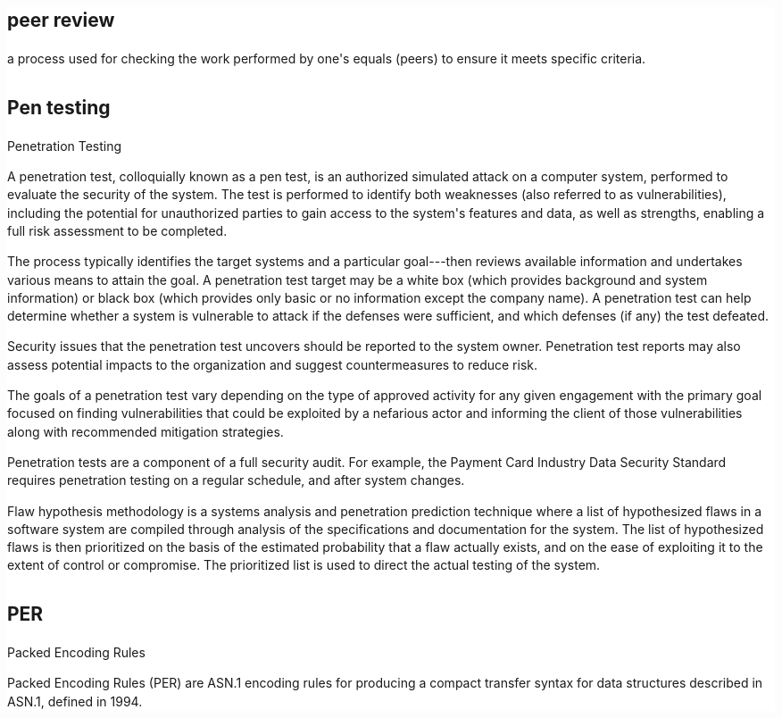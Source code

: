 ## peer review

a process used for checking the work performed by one's equals (peers)
to ensure it meets specific criteria.

## Pen testing

Penetration Testing

A penetration test, colloquially known as a pen test, is an authorized
simulated attack on a computer system, performed to evaluate the
security of the system. The test is performed to identify both
weaknesses (also referred to as vulnerabilities), including the
potential for unauthorized parties to gain access to the system's
features and data, as well as strengths, enabling a full risk assessment
to be completed.

The process typically identifies the target systems and a particular
goal---then reviews available information and undertakes various means
to attain the goal. A penetration test target may be a white box (which
provides background and system information) or black box (which provides
only basic or no information except the company name). A penetration
test can help determine whether a system is vulnerable to attack if the
defenses were sufficient, and which defenses (if any) the test defeated.

Security issues that the penetration test uncovers should be reported to
the system owner. Penetration test reports may also assess potential
impacts to the organization and suggest countermeasures to reduce risk.

The goals of a penetration test vary depending on the type of approved
activity for any given engagement with the primary goal focused on
finding vulnerabilities that could be exploited by a nefarious actor and
informing the client of those vulnerabilities along with recommended
mitigation strategies.

Penetration tests are a component of a full security audit. For example,
the Payment Card Industry Data Security Standard requires penetration
testing on a regular schedule, and after system changes.

Flaw hypothesis methodology is a systems analysis and penetration
prediction technique where a list of hypothesized flaws in a software
system are compiled through analysis of the specifications and
documentation for the system. The list of hypothesized flaws is then
prioritized on the basis of the estimated probability that a flaw
actually exists, and on the ease of exploiting it to the extent of
control or compromise. The prioritized list is used to direct the actual
testing of the system.

## PER

Packed Encoding Rules

Packed Encoding Rules (PER) are ASN.1 encoding rules for producing a
compact transfer syntax for data structures described in ASN.1, defined
in 1994.
